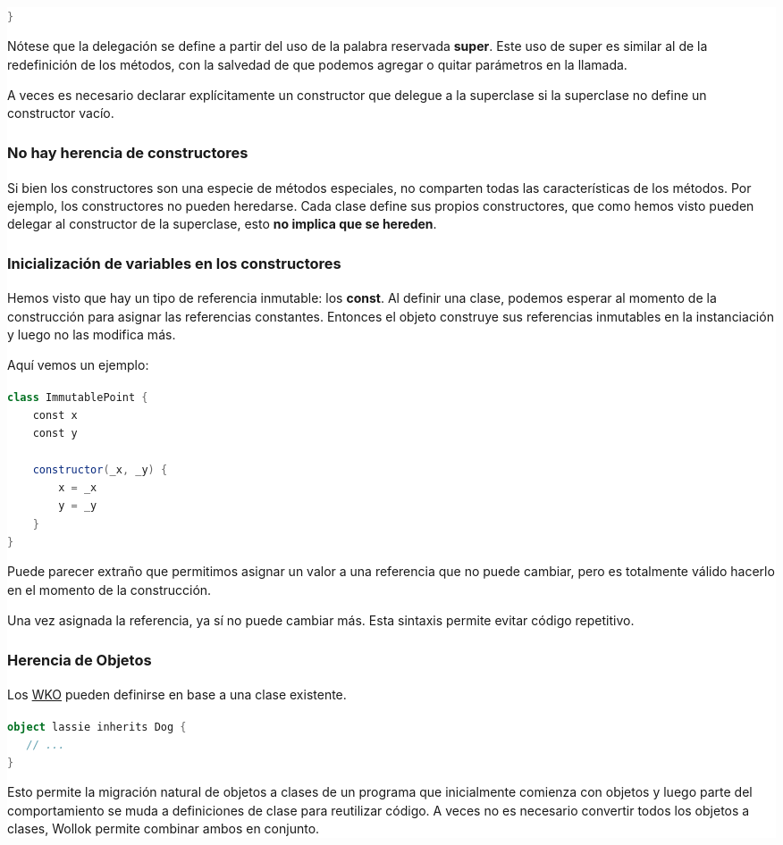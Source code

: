 ```scala
}
```

Nótese que la delegación se define a partir del uso de la palabra reservada **super**. Este uso de super es similar al de la redefinición de los métodos, con la salvedad de que podemos agregar o quitar parámetros en la llamada. 

A veces es necesario declarar explícitamente un constructor que delegue a la superclase si la superclase no define un constructor vacío. 

### No hay herencia de constructores ###

Si bien los constructores son una especie de métodos especiales, no comparten todas las características de los métodos. Por ejemplo, los constructores no pueden heredarse. Cada clase define sus propios constructores, que como hemos visto pueden delegar al constructor de la superclase, esto **no implica que se hereden**. 

### Inicialización de variables en los constructores ###

Hemos visto que hay un tipo de referencia inmutable: los **const**.
Al definir una clase, podemos esperar al momento de la construcción para asignar las referencias constantes. Entonces el objeto construye sus referencias inmutables en la instanciación y luego no las modifica más.

Aquí vemos un ejemplo:

```scala
class ImmutablePoint {
    const x
    const y
    
    constructor(_x, _y) {
        x = _x
        y = _y
    }
}
```

Puede parecer extraño que permitimos asignar un valor a una referencia que no puede cambiar, pero es totalmente válido hacerlo en el momento de la construcción.

Una vez asignada la referencia, ya sí no puede cambiar más. Esta sintaxis permite evitar código repetitivo.

### Herencia de Objetos ###

Los [WKO](#wko) pueden definirse en base a una clase existente.

```scala
object lassie inherits Dog {
   // ...
}
```

Esto permite la migración natural de objetos a clases de un programa que inicialmente comienza con objetos y luego parte del comportamiento se muda a definiciones de clase para reutilizar código. A veces no es necesario convertir todos los objetos a clases, Wollok permite combinar ambos en conjunto.
